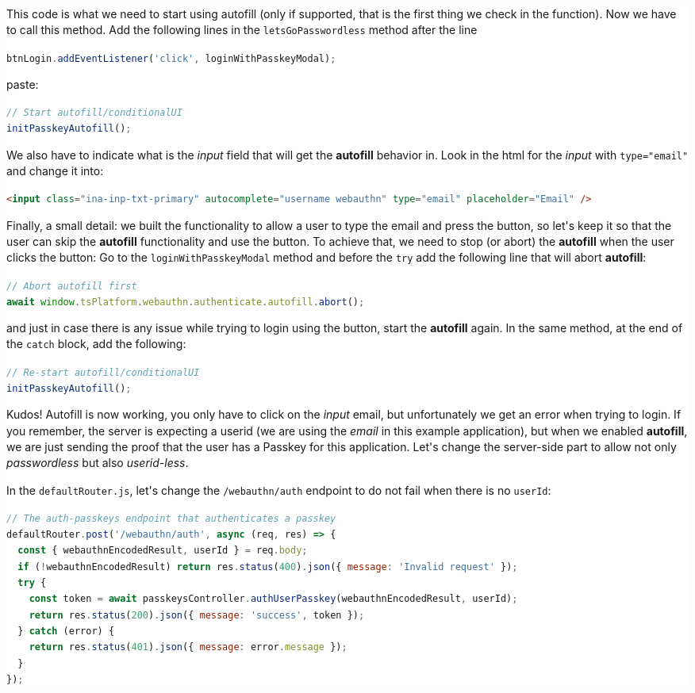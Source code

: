 This code is what we need to start using autofill (only if supported, that is the first thing we check in the function).
Now we have to call this method. Add the following lines in the `letsGoPasswordless` method after the line 
```Javascript
btnLogin.addEventListener('click', loginWithPasskeyModal);
```
paste:

```Javascript
// Start autofill/conditionalUI 
initPasskeyAutofill();
```

We also have to indicate what is the _input_ field that will get the **autofill** behavior in.
Look in the html for the _input_ with `type="email"` and change it into:

```HTML
<input class="ina-inp-txt-primary" autocomplete="username webauthn" type="email" placeholder="Email" />
```

Finally, a small detail: we built the functionality to allow a user to type the email and press the button, so let's keep it so that the user can skip the **autofill** functionality and use the button. To achieve that, we need to stop (or abort) the **autofill** when the user clicks the button:
Go to the `loginWithPasskeyModal` method and before the `try` add the following line that will abort **autofill**:

```Javascript
// Abort autofill first
await window.tsPlatform.webauthn.authenticate.autofill.abort();
```

and just in case there is any issue while trying to login using the button, start the **autofill** again. In the same method, at the end of the `catch` block, add the following:

```Javascript
// Re-start autofill/conditionalUI
initPasskeyAutofill();
```

Kudos! Autofill is now working, you only have to click on the _input_ email, but unfortunately we get an error when trying to login.
If you remember, the server is expecting a userid (we are using the _email_ in this example application), but when we enabled **autofill**, we are just sending the proof that the user has a Passkey for this application.
Let's change the server-side part to allow not only _passwordless_ but also _userid-less_.

In the `defaultRouter.js`, let's change the `/webauthn/auth` endpoint to do not fail when there is no `userId`:

```Javascript
// The auth-passkeys endpoint that authenticates a passkey
defaultRouter.post('/webauthn/auth', async (req, res) => {
  const { webauthnEncodedResult, userId } = req.body;
  if (!webauthnEncodedResult) return res.status(400).json({ message: 'Invalid request' });
  try {
    const token = await passkeysController.authUserPasskey(webauthnEncodedResult, userId);
    return res.status(200).json({ message: 'success', token });
  } catch (error) {
    return res.status(401).json({ message: error.message });
  }
});
```
